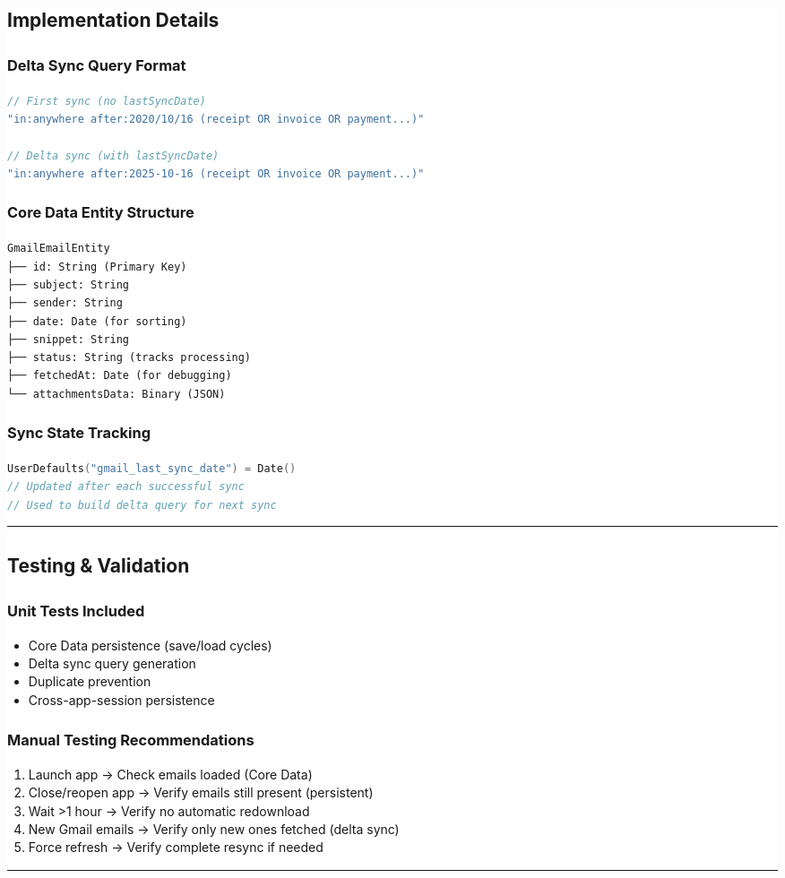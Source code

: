 ## Implementation Details

### Delta Sync Query Format
```swift
// First sync (no lastSyncDate)
"in:anywhere after:2020/10/16 (receipt OR invoice OR payment...)"

// Delta sync (with lastSyncDate)
"in:anywhere after:2025-10-16 (receipt OR invoice OR payment...)"
```

### Core Data Entity Structure
```
GmailEmailEntity
├── id: String (Primary Key)
├── subject: String
├── sender: String
├── date: Date (for sorting)
├── snippet: String
├── status: String (tracks processing)
├── fetchedAt: Date (for debugging)
└── attachmentsData: Binary (JSON)
```

### Sync State Tracking
```swift
UserDefaults("gmail_last_sync_date") = Date()
// Updated after each successful sync
// Used to build delta query for next sync
```

---

## Testing & Validation

### Unit Tests Included
- Core Data persistence (save/load cycles)
- Delta sync query generation
- Duplicate prevention
- Cross-app-session persistence

### Manual Testing Recommendations
1. Launch app → Check emails loaded (Core Data)
2. Close/reopen app → Verify emails still present (persistent)
3. Wait >1 hour → Verify no automatic redownload
4. New Gmail emails → Verify only new ones fetched (delta sync)
5. Force refresh → Verify complete resync if needed

---

